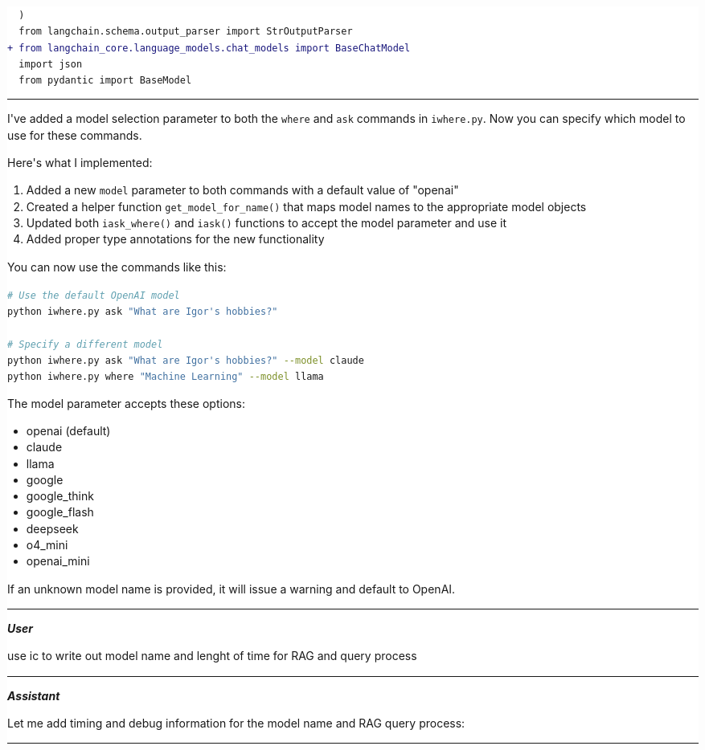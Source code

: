 
```diff
  )
  from langchain.schema.output_parser import StrOutputParser
+ from langchain_core.language_models.chat_models import BaseChatModel
  import json
  from pydantic import BaseModel
```

---

I've added a model selection parameter to both the `where` and `ask` commands in `iwhere.py`. Now you can specify which model to use for these commands.

Here's what I implemented:

1. Added a new `model` parameter to both commands with a default value of "openai"
2. Created a helper function `get_model_for_name()` that maps model names to the appropriate model objects
3. Updated both `iask_where()` and `iask()` functions to accept the model parameter and use it
4. Added proper type annotations for the new functionality

You can now use the commands like this:

```bash
# Use the default OpenAI model
python iwhere.py ask "What are Igor's hobbies?"

# Specify a different model
python iwhere.py ask "What are Igor's hobbies?" --model claude
python iwhere.py where "Machine Learning" --model llama
```

The model parameter accepts these options:
- openai (default)
- claude
- llama
- google
- google_think
- google_flash
- deepseek
- o4_mini
- openai_mini

If an unknown model name is provided, it will issue a warning and default to OpenAI.

---

_**User**_

use ic to write out model name and lenght of time for RAG and query process

---

_**Assistant**_

Let me add timing and debug information for the model name and RAG query process:

---
